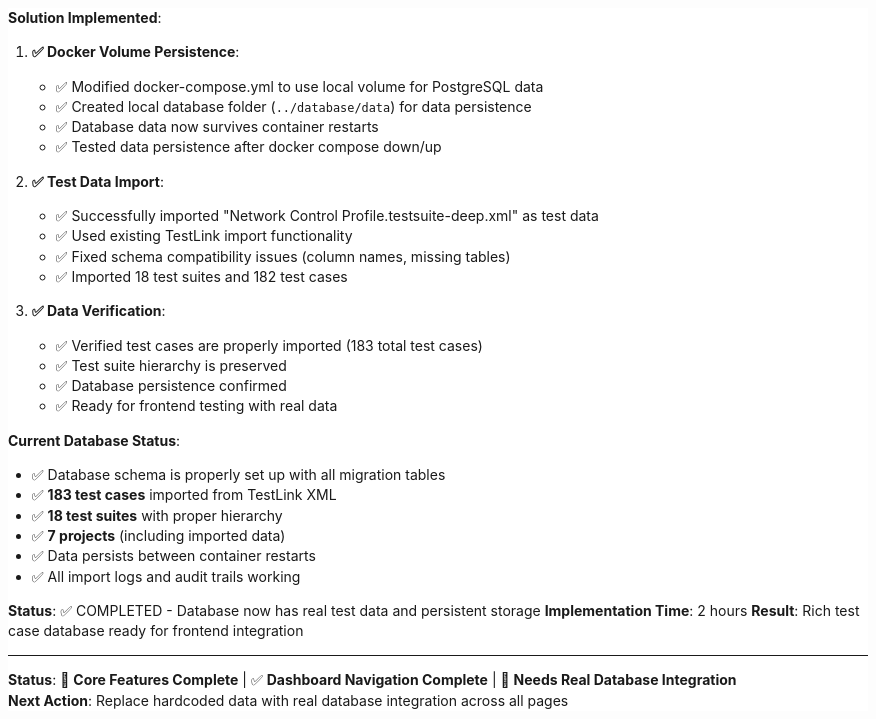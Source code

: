 **Solution Implemented**:
1. **✅ Docker Volume Persistence**:
   - ✅ Modified docker-compose.yml to use local volume for PostgreSQL data
   - ✅ Created local database folder (`../database/data`) for data persistence
   - ✅ Database data now survives container restarts
   - ✅ Tested data persistence after docker compose down/up

2. **✅ Test Data Import**:
   - ✅ Successfully imported "Network Control Profile.testsuite-deep.xml" as test data
   - ✅ Used existing TestLink import functionality
   - ✅ Fixed schema compatibility issues (column names, missing tables)
   - ✅ Imported 18 test suites and 182 test cases

3. **✅ Data Verification**:
   - ✅ Verified test cases are properly imported (183 total test cases)
   - ✅ Test suite hierarchy is preserved
   - ✅ Database persistence confirmed
   - ✅ Ready for frontend testing with real data

**Current Database Status**:
- ✅ Database schema is properly set up with all migration tables
- ✅ **183 test cases** imported from TestLink XML
- ✅ **18 test suites** with proper hierarchy
- ✅ **7 projects** (including imported data)
- ✅ Data persists between container restarts
- ✅ All import logs and audit trails working

**Status**: ✅ COMPLETED - Database now has real test data and persistent storage
**Implementation Time**: 2 hours
**Result**: Rich test case database ready for frontend integration

---

**Status**: 🎉 **Core Features Complete** | ✅ **Dashboard Navigation Complete** | 🚨 **Needs Real Database Integration**  
**Next Action**: Replace hardcoded data with real database integration across all pages 
